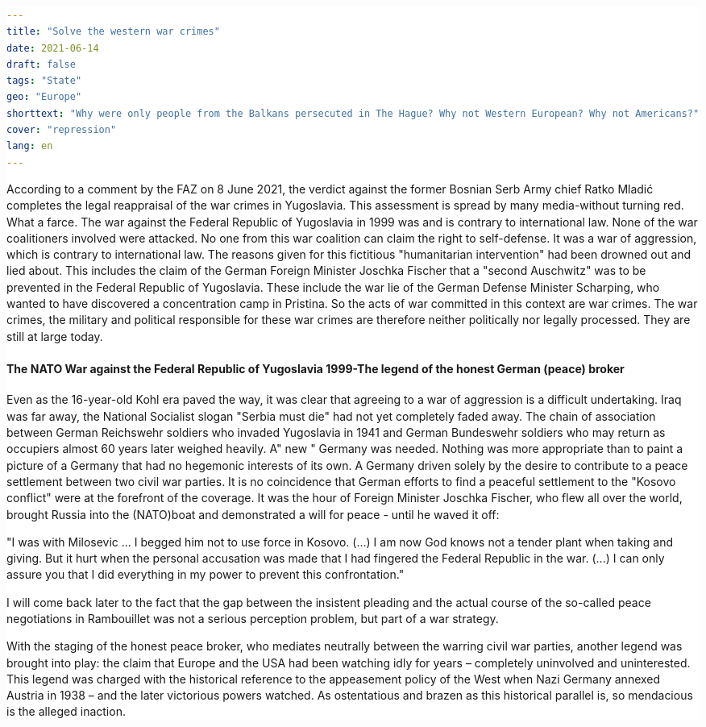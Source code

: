 ```yaml
---
title: "Solve the western war crimes"
date: 2021-06-14
draft: false
tags: "State"
geo: "Europe"
shorttext: "Why were only people from the Balkans persecuted in The Hague? Why not Western European? Why not Americans?"
cover: "repression"
lang: en
---
```


According to a comment by the FAZ on 8 June 2021, the verdict against the former Bosnian Serb Army chief Ratko Mladić completes the legal reappraisal of the war crimes in Yugoslavia.  This assessment is spread by many media-without turning red. What a farce. The war against the Federal Republic of Yugoslavia in 1999 was and is contrary to international law. None of the war coalitioners involved were attacked. No one from this war coalition can claim the right to self-defense. It was a war of aggression, which is contrary to international law. The reasons given for this fictitious "humanitarian intervention" had been drowned out and lied about. This includes the claim of the German Foreign Minister Joschka Fischer that a "second Auschwitz" was to be prevented in the Federal Republic of Yugoslavia. These include the war lie of the German Defense Minister Scharping, who wanted to have discovered a concentration camp in Pristina. So the acts of war committed in this context are war crimes. The war crimes, the military and political responsible for these war crimes are therefore neither politically nor legally processed. They are still at large today.

#### The NATO War against the Federal Republic of Yugoslavia 1999-The legend of the honest German (peace) broker

Even as the 16-year-old Kohl era paved the way, it was clear that agreeing to a war of aggression is a difficult undertaking. Iraq was far away, the National Socialist slogan "Serbia must die" had not yet completely faded away. The chain of association between German Reichswehr soldiers who invaded Yugoslavia in 1941 and German Bundeswehr soldiers who may return as occupiers almost 60 years later weighed heavily. A" new " Germany was needed. Nothing was more appropriate than to paint a picture of a Germany that had no hegemonic interests of its own. A Germany driven solely by the desire to contribute to a peace settlement between two civil war parties. It is no coincidence that German efforts to find a peaceful settlement to the "Kosovo conflict" were at the forefront of the coverage. It was the hour of Foreign Minister Joschka Fischer, who flew all over the world, brought Russia into the (NATO)boat and demonstrated a will for peace - until he waved it off:

"I was with Milosevic ... I begged him not to use force in Kosovo. (...) I am now God knows not a tender plant when taking and giving. But it hurt when the personal accusation was made that I had fingered the Federal Republic in the war. (...) I can only assure you that I did everything in my power to prevent this confrontation."

I will come back later to the fact that the gap between the insistent pleading and the actual course of the so-called peace negotiations in Rambouillet was not a serious perception problem, but part of a war strategy.

With the staging of the honest peace broker, who mediates neutrally between the warring civil war parties, another legend was brought into play: the claim that Europe and the USA had been watching idly for years – completely uninvolved and uninterested. This legend was charged with the historical reference to the appeasement policy of the West when Nazi Germany annexed Austria in 1938 – and the later victorious powers watched. As ostentatious and brazen as this historical parallel is, so mendacious is the alleged inaction.
